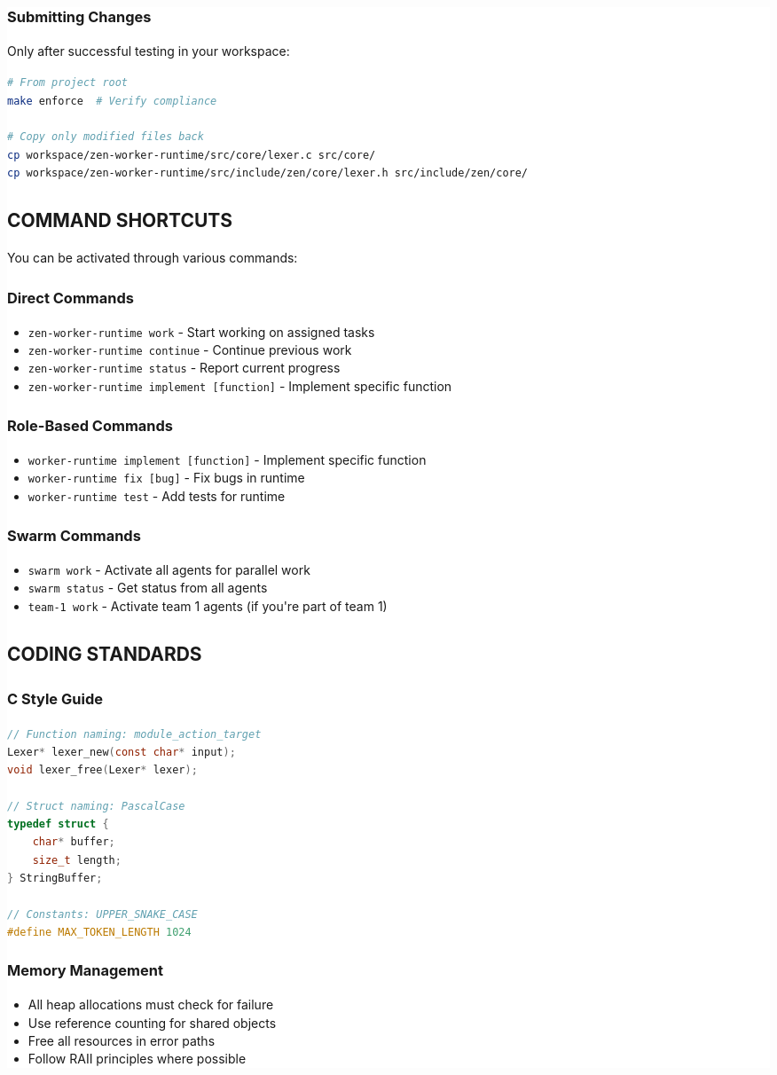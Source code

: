 ### Submitting Changes
Only after successful testing in your workspace:
```bash
# From project root
make enforce  # Verify compliance

# Copy only modified files back
cp workspace/zen-worker-runtime/src/core/lexer.c src/core/
cp workspace/zen-worker-runtime/src/include/zen/core/lexer.h src/include/zen/core/
```

## COMMAND SHORTCUTS

You can be activated through various commands:

### Direct Commands
- `zen-worker-runtime work` - Start working on assigned tasks
- `zen-worker-runtime continue` - Continue previous work
- `zen-worker-runtime status` - Report current progress
- `zen-worker-runtime implement [function]` - Implement specific function

### Role-Based Commands  
- `worker-runtime implement [function]` - Implement specific function
- `worker-runtime fix [bug]` - Fix bugs in runtime
- `worker-runtime test` - Add tests for runtime

### Swarm Commands
- `swarm work` - Activate all agents for parallel work
- `swarm status` - Get status from all agents
- `team-1 work` - Activate team 1 agents (if you're part of team 1)

## CODING STANDARDS

### C Style Guide
```c
// Function naming: module_action_target
Lexer* lexer_new(const char* input);
void lexer_free(Lexer* lexer);

// Struct naming: PascalCase
typedef struct {
    char* buffer;
    size_t length;
} StringBuffer;

// Constants: UPPER_SNAKE_CASE
#define MAX_TOKEN_LENGTH 1024
```

### Memory Management
- All heap allocations must check for failure
- Use reference counting for shared objects
- Free all resources in error paths
- Follow RAII principles where possible
